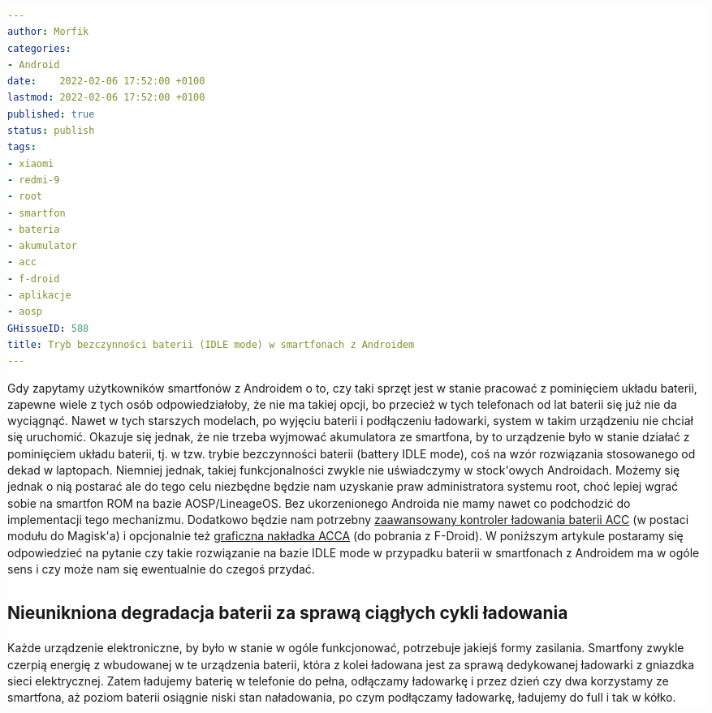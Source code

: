 ```yaml
---
author: Morfik
categories:
- Android
date:    2022-02-06 17:52:00 +0100
lastmod: 2022-02-06 17:52:00 +0100
published: true
status: publish
tags:
- xiaomi
- redmi-9
- root
- smartfon
- bateria
- akumulator
- acc
- f-droid
- aplikacje
- aosp
GHissueID: 588
title: Tryb bezczynności baterii (IDLE mode) w smartfonach z Androidem
---
```


Gdy zapytamy użytkowników smartfonów z Androidem o to, czy taki sprzęt jest w stanie pracować z
pominięciem układu baterii, zapewne wiele z tych osób odpowiedziałoby, że nie ma takiej opcji, bo
przecież w tych telefonach od lat baterii się już nie da wyciągnąć. Nawet w tych starszych
modelach, po wyjęciu baterii i podłączeniu ładowarki, system w takim urządzeniu nie chciał się
uruchomić. Okazuje się jednak, że nie trzeba wyjmować akumulatora ze smartfona, by to urządzenie
było w stanie działać z pominięciem układu baterii, tj. w tzw. trybie bezczynności baterii (battery
IDLE mode), coś na wzór rozwiązania stosowanego od dekad w laptopach. Niemniej jednak, takiej
funkcjonalności zwykle nie uświadczymy w stock'owych Androidach. Możemy się jednak o nią postarać
ale do tego celu niezbędne będzie nam uzyskanie praw administratora systemu root, choć lepiej wgrać
sobie na smartfon ROM na bazie AOSP/LineageOS. Bez ukorzenionego Androida nie mamy nawet co
podchodzić do implementacji tego mechanizmu. Dodatkowo będzie nam potrzebny [zaawansowany kontroler
ładowania baterii ACC][3] (w postaci modułu do Magisk'a) i opcjonalnie też [graficzna nakładka
ACCA][4] (do pobrania z F-Droid). W poniższym artykule postaramy się odpowiedzieć na pytanie czy
takie rozwiązanie na bazie IDLE mode w przypadku baterii w smartfonach z Androidem ma w ogóle sens
i czy może nam się ewentualnie do czegoś przydać.


## Nieunikniona degradacja baterii za sprawą ciągłych cykli ładowania

Każde urządzenie elektroniczne, by było w stanie w ogóle funkcjonować, potrzebuje jakiejś formy
zasilania. Smartfony zwykle czerpią energię z wbudowanej w te urządzenia baterii, która z kolei
ładowana jest za sprawą dedykowanej ładowarki z gniazdka sieci elektrycznej. Zatem ładujemy baterię
w telefonie do pełna, odłączamy ładowarkę i przez dzień czy dwa korzystamy ze smartfona, aż poziom
baterii osiągnie niski stan naładowania, po czym podłączamy ładowarkę, ładujemy do full i tak w
kółko.


[1]: /post/optymalizacja-procesu-ladowania-baterii-via-acc-w-smartfonie-z-androidem/
[2]: https://android.stackexchange.com/questions/223812/dont-charge-the-battery-but-use-connected-power-to-run-the-phone
[3]: https://github.com/VR-25/acc
[4]: https://github.com/MatteCarra/AccA
[5]: https://f-droid.org/en/packages/com.termux/
[6]: https://batteryuniversity.com/article/bu-410-charging-at-high-and-low-temperatures